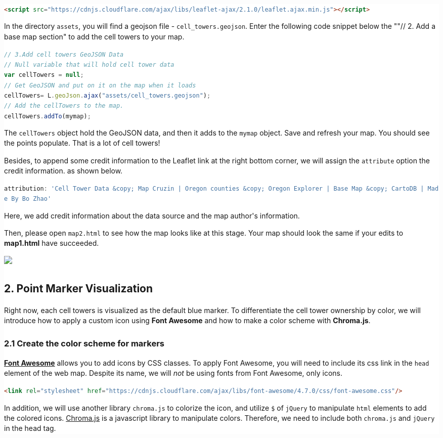 ```html
<script src="https://cdnjs.cloudflare.com/ajax/libs/leaflet-ajax/2.1.0/leaflet.ajax.min.js"></script>
```

In the directory `assets`, you will find a geojson file - `cell_towers.geojson`. Enter the following code snippet below the ""// 2. Add a base map section" to add the cell towers to your map.

```js
// 3.Add cell towers GeoJSON Data
// Null variable that will hold cell tower data
var cellTowers = null;
// Get GeoJSON and put on it on the map when it loads
cellTowers= L.geoJson.ajax("assets/cell_towers.geojson");
// Add the cellTowers to the map.
cellTowers.addTo(mymap);
```

The `cellTowers` object hold the GeoJSON data, and then it adds to the `mymap` object. Save and refresh your map. You should see the points populate. That is a lot of cell towers!

Besides, to append some credit information to the Leaflet link at the right bottom corner, we will assign the `attribute` option the credit information. as shown below.

```javascript
attribution: 'Cell Tower Data &copy; Map Cruzin | Oregon counties &copy; Oregon Explorer | Base Map &copy; CartoDB | Made By Bo Zhao'
```

Here, we add credit information about the data source and the map author's information.

Then, please open `map2.html` to see how the map looks like at this stage. Your map should look the same if your edits to **map1.html** have succeeded.

![](img/map2.jpg)

## 2. Point Marker Visualization

Right now, each cell towers is visualized as the default blue marker. To differentiate the cell tower ownership by color, we will introduce how to apply a custom icon using **Font Awesome** and how to make a color scheme with **Chroma.js**.

### 2.1 Create the color scheme for markers

[**Font Awesome**](http://fontawesome.io/) allows you to add icons by CSS classes. To apply Font Awesome, you will need to include its css link in the `head` element of the web map. Despite its name, we will *not* be using fonts from Font Awesome, only icons.

```html
<link rel="stylesheet" href="https://cdnjs.cloudflare.com/ajax/libs/font-awesome/4.7.0/css/font-awesome.css"/>
```

In addition, we will use another library `chroma.js` to colorize the icon, and utilize `$` of `jQuery` to manipulate `html` elements to add the colored icons. [Chroma.js](https://gka.github.io/chroma.js/) is a javascript library to manipulate colors. Therefore, we need to include both `chroma.js` and `jQuery` in the head tag.
